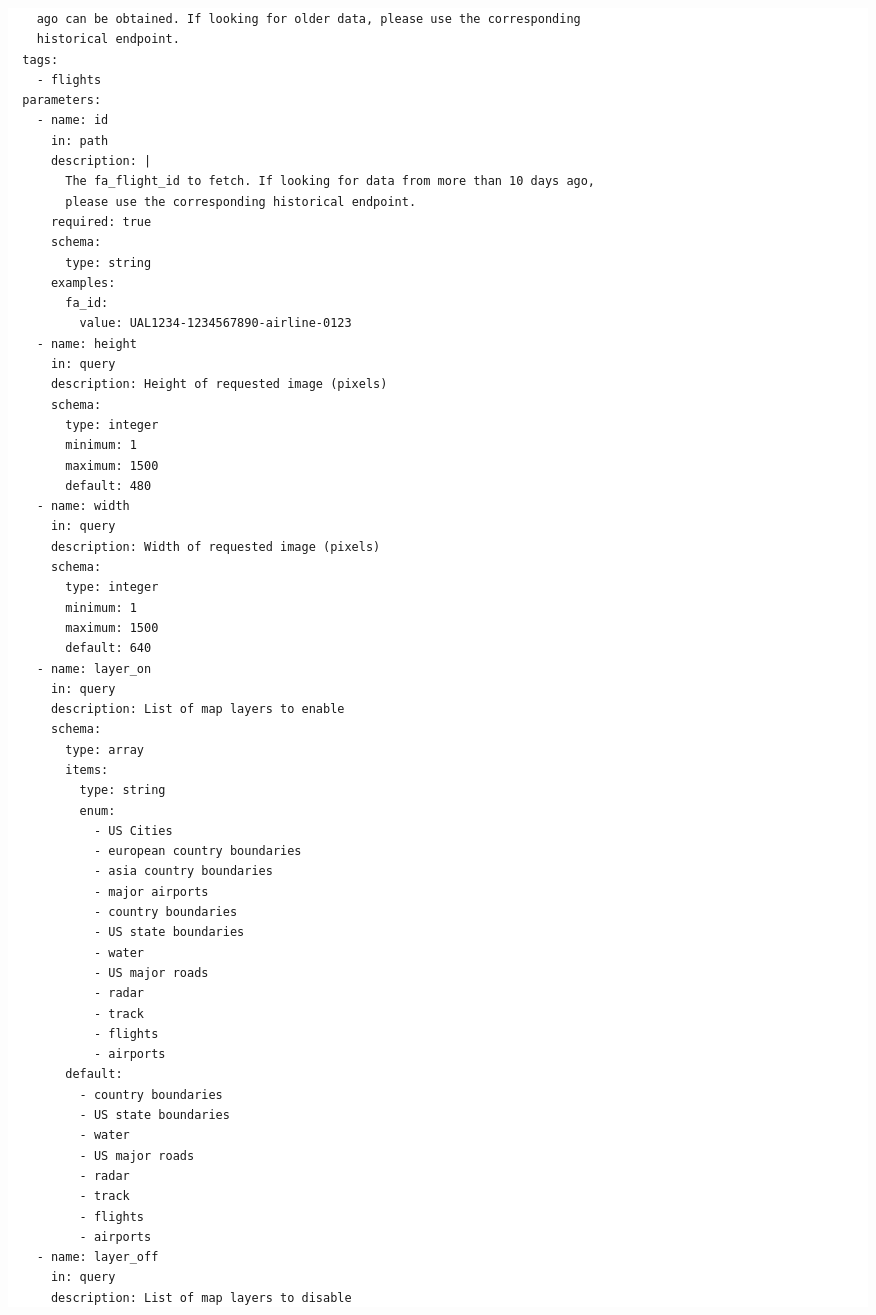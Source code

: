         ago can be obtained. If looking for older data, please use the corresponding
        historical endpoint.
      tags:
        - flights
      parameters:
        - name: id
          in: path
          description: |
            The fa_flight_id to fetch. If looking for data from more than 10 days ago,
            please use the corresponding historical endpoint.
          required: true
          schema:
            type: string
          examples:
            fa_id:
              value: UAL1234-1234567890-airline-0123
        - name: height
          in: query
          description: Height of requested image (pixels)
          schema:
            type: integer
            minimum: 1
            maximum: 1500
            default: 480
        - name: width
          in: query
          description: Width of requested image (pixels)
          schema:
            type: integer
            minimum: 1
            maximum: 1500
            default: 640
        - name: layer_on
          in: query
          description: List of map layers to enable
          schema:
            type: array
            items:
              type: string
              enum:
                - US Cities
                - european country boundaries
                - asia country boundaries
                - major airports
                - country boundaries
                - US state boundaries
                - water
                - US major roads
                - radar
                - track
                - flights
                - airports
            default:
              - country boundaries
              - US state boundaries
              - water
              - US major roads
              - radar
              - track
              - flights
              - airports
        - name: layer_off
          in: query
          description: List of map layers to disable